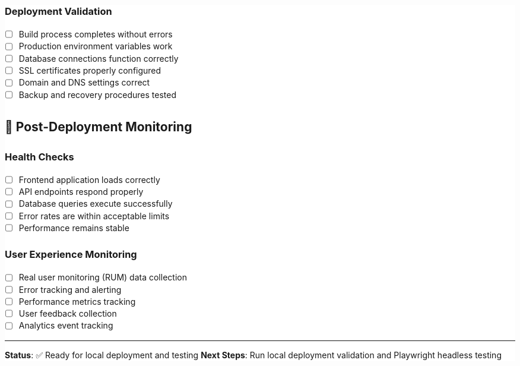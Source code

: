 ### Deployment Validation
- [ ] Build process completes without errors
- [ ] Production environment variables work
- [ ] Database connections function correctly
- [ ] SSL certificates properly configured
- [ ] Domain and DNS settings correct
- [ ] Backup and recovery procedures tested

## 🔄 Post-Deployment Monitoring

### Health Checks
- [ ] Frontend application loads correctly
- [ ] API endpoints respond properly
- [ ] Database queries execute successfully
- [ ] Error rates are within acceptable limits
- [ ] Performance remains stable

### User Experience Monitoring
- [ ] Real user monitoring (RUM) data collection
- [ ] Error tracking and alerting
- [ ] Performance metrics tracking
- [ ] User feedback collection
- [ ] Analytics event tracking

---

**Status**: ✅ Ready for local deployment and testing
**Next Steps**: Run local deployment validation and Playwright headless testing